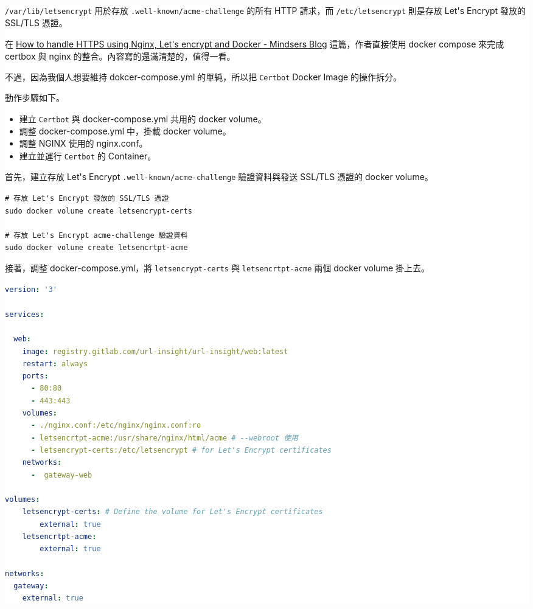 `/var/lib/letsencrypt` 用於存放 `.well-known/acme-challenge` 的所有 HTTP 請求，而 `/etc/letsencrypt` 則是存放 Let's Encrypt 發放的 SSL/TLS 憑證。

在 [How to handle HTTPS using Nginx, Let's encrypt and Docker - Mindsers Blog](https://mindsers.blog/en/post/https-using-nginx-certbot-docker/) 這篇，作者直接使用 docker compose 來完成 certbox 與 nginx 的整合。內容寫的還滿清楚的，值得一看。

不過，因為我個人想要維持 dokcer-compose.yml 的單純，所以把 `Certbot` Docker Image 的操作拆分。

動作步驟如下。

- 建立 `Certbot` 與 docker-compose.yml 共用的 docker volume。
- 調整 docker-compose.yml 中，掛載 docker volume。
- 調整 NGINX 使用的 nginx.conf。
- 建立並運行 `Certbot` 的 Container。

首先，建立存放 Let's Encrypt `.well-known/acme-challenge` 驗證資料與發送 SSL/TLS 憑證的 docker volume。

```shell
# 存放 Let's Encrypt 發放的 SSL/TLS 憑證
sudo docker volume create letsencrypt-certs

# 存放 Let's Encrypt acme-challenge 驗證資料
sudo docker volume create letsencrtpt-acme
```

接著，調整 docker-compose.yml，將 `letsencrypt-certs` 與 `letsencrtpt-acme` 兩個 docker volume 掛上去。

```yml
version: '3'

services:

  web:
    image: registry.gitlab.com/url-insight/url-insight/web:latest
    restart: always
    ports:
      - 80:80
      - 443:443
    volumes:
      - ./nginx.conf:/etc/nginx/nginx.conf:ro
      - letsencrtpt-acme:/usr/share/nginx/html/acme # --webroot 使用
      - letsencrypt-certs:/etc/letsencrypt # for Let's Encrypt certificates
    networks:
      -  gateway-web

volumes:
	letsencrypt-certs: # Define the volume for Let's Encrypt certificates
		external: true
	letsencrtpt-acme:
		external: true

networks:
  gateway:
    external: true
```
